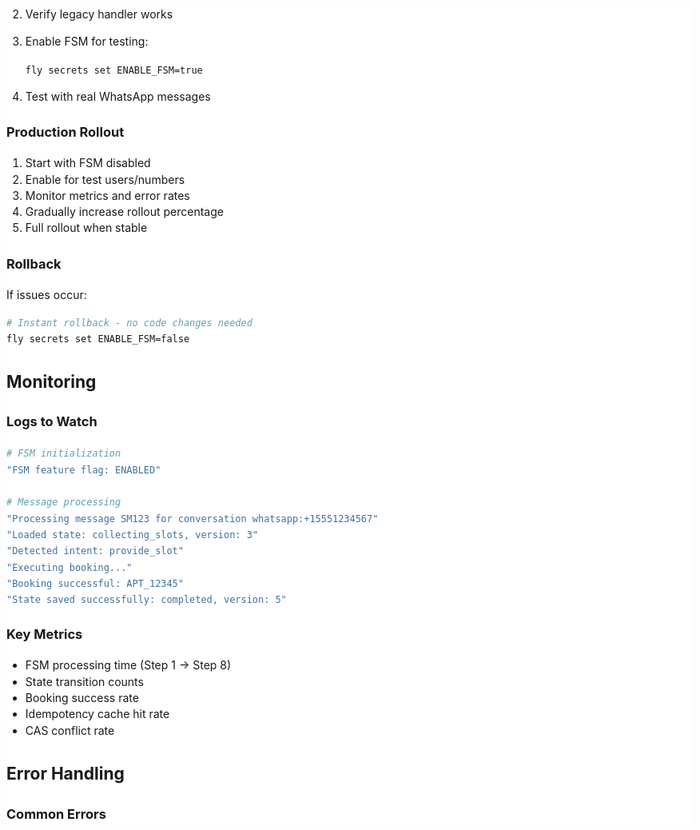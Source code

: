 2. Verify legacy handler works

3. Enable FSM for testing:
   ```bash
   fly secrets set ENABLE_FSM=true
   ```

4. Test with real WhatsApp messages

### Production Rollout

1. Start with FSM disabled
2. Enable for test users/numbers
3. Monitor metrics and error rates
4. Gradually increase rollout percentage
5. Full rollout when stable

### Rollback

If issues occur:
```bash
# Instant rollback - no code changes needed
fly secrets set ENABLE_FSM=false
```

## Monitoring

### Logs to Watch

```bash
# FSM initialization
"FSM feature flag: ENABLED"

# Message processing
"Processing message SM123 for conversation whatsapp:+15551234567"
"Loaded state: collecting_slots, version: 3"
"Detected intent: provide_slot"
"Executing booking..."
"Booking successful: APT_12345"
"State saved successfully: completed, version: 5"
```

### Key Metrics

- FSM processing time (Step 1 → Step 8)
- State transition counts
- Booking success rate
- Idempotency cache hit rate
- CAS conflict rate

## Error Handling

### Common Errors
